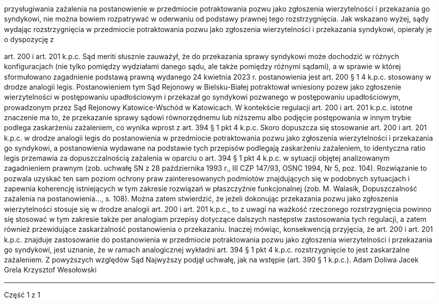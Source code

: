 przysługiwania zażalenia na postanowienie w przedmiocie potraktowania pozwu jako zgłoszenia
wierzytelności i przekazania go syndykowi, nie można bowiem rozpatrywać w oderwaniu od podstawy
prawnej tego rozstrzygnięcia. Jak wskazano wyżej, sądy wydając rozstrzygnięcia w przedmiocie
potraktowania pozwu jako zgłoszenia wierzytelności i przekazania syndykowi, opierały je o dyspozycję z

art. 200 i art. 201 k.p.c. Sąd meriti słusznie zauważył, że do przekazania sprawy syndykowi może
dochodzić w różnych konfiguracjach (nie tylko pomiędzy wydziałami danego sądu, ale także pomiędzy
różnymi sądami), a w sprawie w której sformułowano zagadnienie podstawą prawną wydanego 24 kwietnia
2023 r. postanowienia jest art. 200 § 1
4 
k.p.c. stosowany w drodze analogii legis. Postanowieniem tym Sąd
Rejonowy w Bielsku-Białej potraktował wniesiony pozew jako zgłoszenie wierzytelności w postępowaniu
upadłościowym i przekazał go syndykowi pozwanego w postępowaniu upadłościowym, prowadzonym
przez Sąd Rejonowy Katowice-Wschód w Katowicach.
W kontekście regulacji art. 200 i art. 201 k.p.c. istotne znaczenie ma to, że przekazanie sprawy sądowi
równorzędnemu lub niższemu albo podjęcie postępowania w innym trybie podlega zaskarżeniu zażaleniem,
co wynika wprost z art. 394 § 1 pkt 4 k.p.c. Skoro dopuszcza się stosowanie art. 200 i art. 201 k.p.c. w
drodze analogii legis do postanowienia w przedmiocie potraktowania pozwu jako zgłoszenia wierzytelności
i przekazania go syndykowi, a postanowienia wydawane na podstawie tych przepisów podlegają
zaskarżeniu zażaleniem, to identyczna ratio legis przemawia za dopuszczalnością zażalenia w oparciu o art.
394 § 1 pkt 4 k.p.c. w sytuacji objętej analizowanym zagadnieniem prawnym (zob. uchwałę SN z 28
października 1993 r., III CZP 147/93, OSNC 1994, Nr 5, poz. 104).
Rozwiązanie to pozwala uzyskać ten sam poziom ochrony praw zainteresowanych podmiotów
znajdujących się w podobnych sytuacjach i zapewnia koherencję istniejących w tym zakresie rozwiązań w
płaszczyźnie funkcjonalnej (zob. M. Walasik, Dopuszczalność zażalenia na postanowienia..., s. 108).
Można zatem stwierdzić, że jeżeli dokonując przekazania pozwu jako zgłoszenia wierzytelności stosuje się
w drodze analogii art. 200 i art. 201 k.p.c., to z uwagi na ważkość rzeczonego rozstrzygnięcia powinno się
stosować w tym zakresie także per analogiam przepisy dotyczące dalszych następstw zastosowania tych
regulacji, a zatem również przewidujące zaskarżalność postanowienia o przekazaniu. Inaczej mówiąc,
konsekwencją przyjęcia, że art. 200 i art. 201 k.p.c. znajduje zastosowanie do postanowienia w
przedmiocie potraktowania pozwu jako zgłoszenia wierzytelności i przekazania go syndykowi, jest
uznanie, że w ramach analogicznej wykładni art. 394 § 1 pkt 4 k.p.c. rozstrzygnięcie to jest zaskarżalne
zażaleniem.
Z powyższych względów Sąd Najwyższy podjął uchwałę, jak na wstępie (art. 390 § 1 k.p.c.).
Adam Doliwa Jacek Grela Krzysztof Wesołowski

---

Część 1 z 1